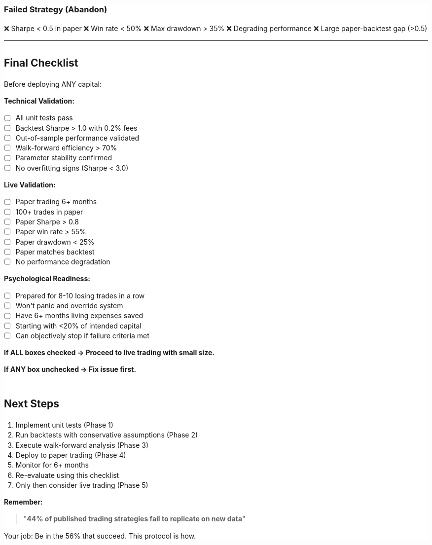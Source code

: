 ### Failed Strategy (Abandon)

❌ Sharpe < 0.5 in paper
❌ Win rate < 50%
❌ Max drawdown > 35%
❌ Degrading performance
❌ Large paper-backtest gap (>0.5)

---

## Final Checklist

Before deploying ANY capital:

**Technical Validation:**
- [ ] All unit tests pass
- [ ] Backtest Sharpe > 1.0 with 0.2% fees
- [ ] Out-of-sample performance validated
- [ ] Walk-forward efficiency > 70%
- [ ] Parameter stability confirmed
- [ ] No overfitting signs (Sharpe < 3.0)

**Live Validation:**
- [ ] Paper trading 6+ months
- [ ] 100+ trades in paper
- [ ] Paper Sharpe > 0.8
- [ ] Paper win rate > 55%
- [ ] Paper drawdown < 25%
- [ ] Paper matches backtest
- [ ] No performance degradation

**Psychological Readiness:**
- [ ] Prepared for 8-10 losing trades in a row
- [ ] Won't panic and override system
- [ ] Have 6+ months living expenses saved
- [ ] Starting with <20% of intended capital
- [ ] Can objectively stop if failure criteria met

**If ALL boxes checked → Proceed to live trading with small size.**

**If ANY box unchecked → Fix issue first.**

---

## Next Steps

1. Implement unit tests (Phase 1)
2. Run backtests with conservative assumptions (Phase 2)
3. Execute walk-forward analysis (Phase 3)
4. Deploy to paper trading (Phase 4)
5. Monitor for 6+ months
6. Re-evaluate using this checklist
7. Only then consider live trading (Phase 5)

**Remember:**
> "**44% of published trading strategies fail to replicate on new data**"

Your job: Be in the 56% that succeed. This protocol is how.
